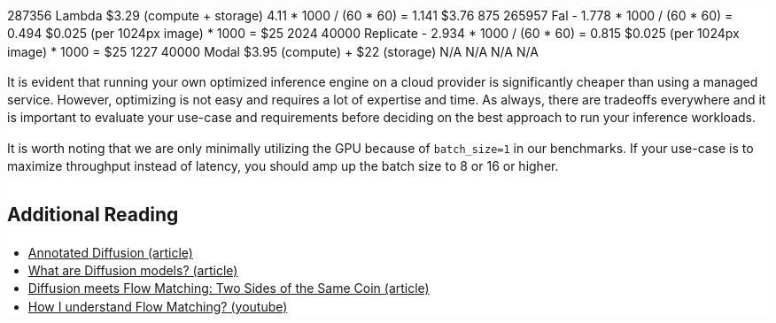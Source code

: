   <td> 287356 </td>
</tr>
<tr>
  <td> Lambda </td>
  <td> $3.29 (compute + storage) </td>
  <td> 4.11 * 1000 / (60 * 60) = 1.141 </td>
  <td> $3.76 </td>
  <td> 875 </td>
  <td> 265957 </td>
</tr>
<tr>
  <td> Fal </td>
  <td> - </td>
  <td> 1.778 * 1000 / (60 * 60) = 0.494 </td>
  <td> $0.025 (per 1024px image) * 1000 = $25  </td>
  <td> 2024 </td>
  <td> 40000 </td>
</tr>
<tr>
  <td> Replicate </td>
  <td> - </td>
  <td> 2.934 * 1000 / (60 * 60) = 0.815 </td>
  <td> $0.025 (per 1024px image) * 1000 = $25 </td>
  <td> 1227 </td>
  <td> 40000 </td>
</tr>
<tr>
  <td> Modal </td>
  <td> $3.95 (compute) + $22 (storage) </td>
  <td> N/A </td>
  <td> N/A </td>
  <td> N/A </td>
  <td> N/A </td>
</tr>
</table>

It is evident that running your own optimized inference engine on a cloud provider is significantly cheaper than using a managed service. However, optimizing is not easy and requires a lot of expertise and time. As always, there are tradeoffs everywhere and it is important to evaluate your use-case and requirements before deciding on the best approach to run your inference workloads.

It is worth noting that we are only minimally utilizing the GPU because of `batch_size=1` in our benchmarks. If your use-case is to maximize throughput instead of latency, you should amp up the batch size to 8 or 16 or higher.

## Additional Reading

- [Annotated Diffusion (article)](https://huggingface.co/blog/annotated-diffusion)
- [What are Diffusion models? (article)](https://lilianweng.github.io/posts/2021-07-11-diffusion-models/)
- [Diffusion meets Flow Matching: Two Sides of the Same Coin (article)](https://diffusionflow.github.io/)
- [How I understand Flow Matching? (youtube)](https://www.youtube.com/watch?v=DDq_pIfHqLs)
